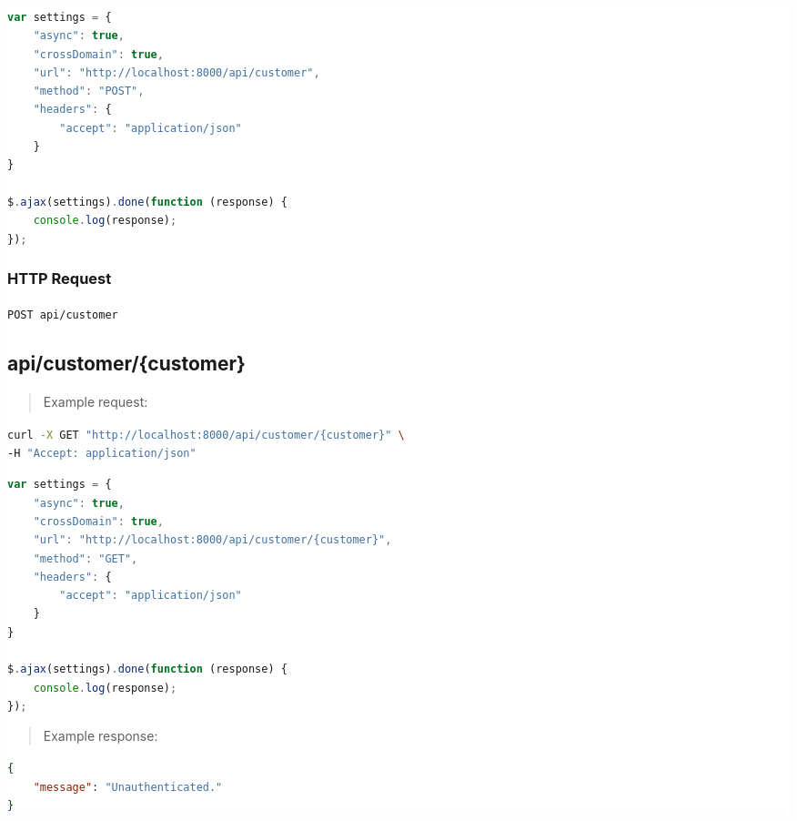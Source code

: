 ```javascript
var settings = {
    "async": true,
    "crossDomain": true,
    "url": "http://localhost:8000/api/customer",
    "method": "POST",
    "headers": {
        "accept": "application/json"
    }
}

$.ajax(settings).done(function (response) {
    console.log(response);
});
```


### HTTP Request
`POST api/customer`





## api/customer/{customer}

> Example request:

```bash
curl -X GET "http://localhost:8000/api/customer/{customer}" \
-H "Accept: application/json"
```

```javascript
var settings = {
    "async": true,
    "crossDomain": true,
    "url": "http://localhost:8000/api/customer/{customer}",
    "method": "GET",
    "headers": {
        "accept": "application/json"
    }
}

$.ajax(settings).done(function (response) {
    console.log(response);
});
```

> Example response:

```json
{
    "message": "Unauthenticated."
}
```
